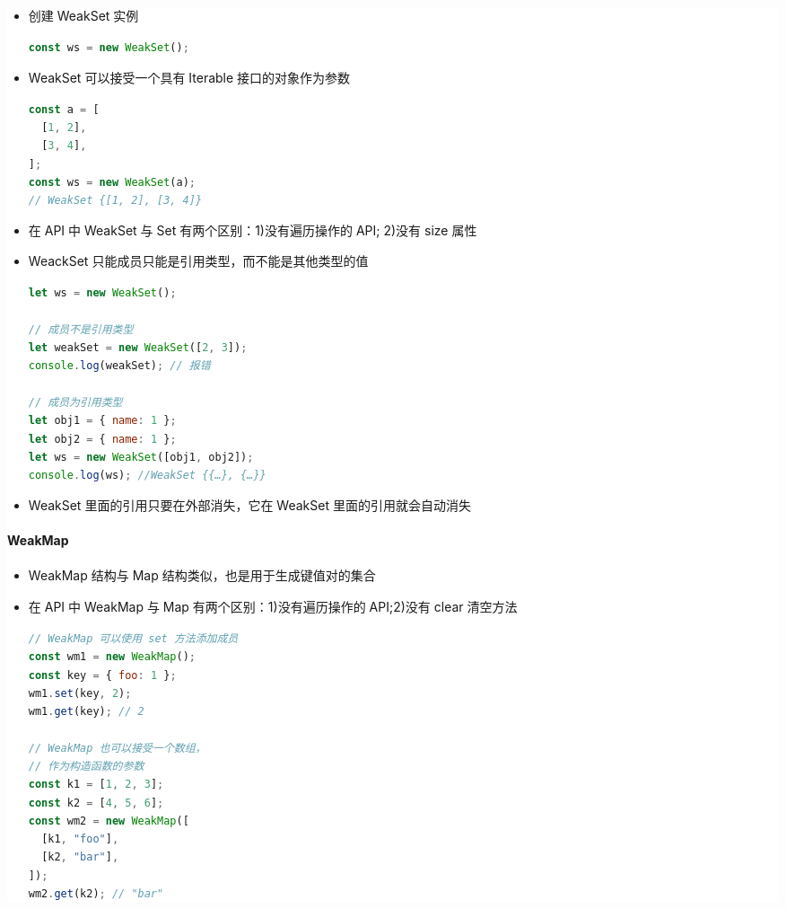 - 创建 WeakSet 实例
  ```javascript
  const ws = new WeakSet();
  ```
- WeakSet 可以接受一个具有 Iterable 接口的对象作为参数
  ```javascript
  const a = [
    [1, 2],
    [3, 4],
  ];
  const ws = new WeakSet(a);
  // WeakSet {[1, 2], [3, 4]}
  ```
- 在 API 中 WeakSet 与 Set 有两个区别：1)没有遍历操作的 API; 2)没有 size 属性
- WeackSet 只能成员只能是引用类型，而不能是其他类型的值

  ```javascript
  let ws = new WeakSet();

  // 成员不是引用类型
  let weakSet = new WeakSet([2, 3]);
  console.log(weakSet); // 报错

  // 成员为引用类型
  let obj1 = { name: 1 };
  let obj2 = { name: 1 };
  let ws = new WeakSet([obj1, obj2]);
  console.log(ws); //WeakSet {{…}, {…}}
  ```

- WeakSet 里面的引用只要在外部消失，它在 WeakSet 里面的引用就会自动消失

#### WeakMap

- WeakMap 结构与 Map 结构类似，也是用于生成键值对的集合
- 在 API 中 WeakMap 与 Map 有两个区别：1)没有遍历操作的 API;2)没有 clear 清空方法

  ```javascript
  // WeakMap 可以使用 set 方法添加成员
  const wm1 = new WeakMap();
  const key = { foo: 1 };
  wm1.set(key, 2);
  wm1.get(key); // 2

  // WeakMap 也可以接受一个数组，
  // 作为构造函数的参数
  const k1 = [1, 2, 3];
  const k2 = [4, 5, 6];
  const wm2 = new WeakMap([
    [k1, "foo"],
    [k2, "bar"],
  ]);
  wm2.get(k2); // "bar"
  ```

